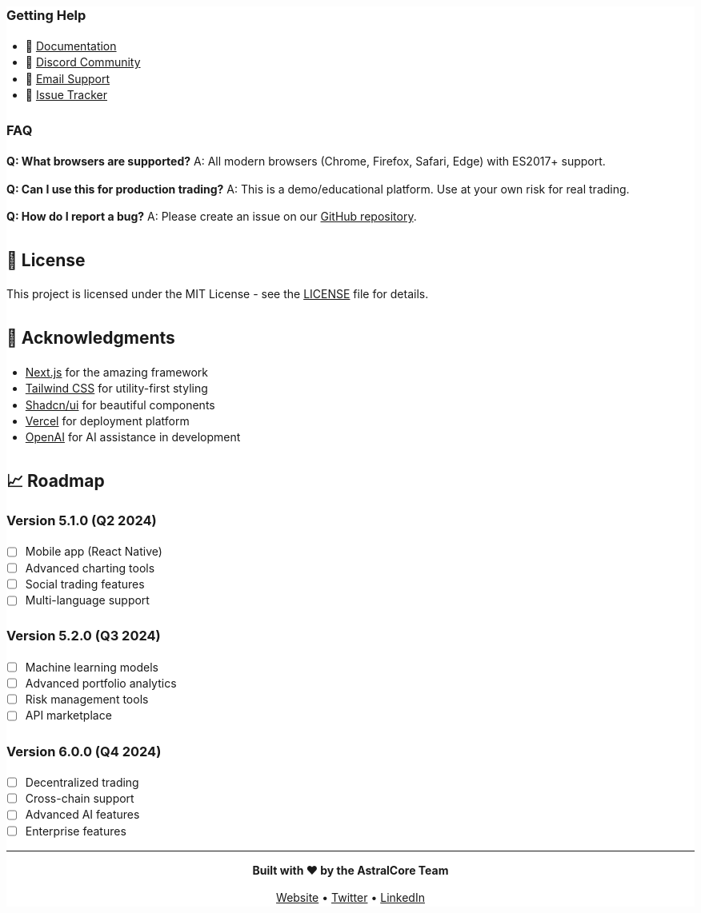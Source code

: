 ### Getting Help

- 📖 [Documentation](https://docs.astralcore.io)
- 💬 [Discord Community](https://discord.gg/astralcore)
- 📧 [Email Support](mailto:support@astralcore.io)
- 🐛 [Issue Tracker](https://github.com/astralcore/hyperdrive/issues)

### FAQ

**Q: What browsers are supported?**
A: All modern browsers (Chrome, Firefox, Safari, Edge) with ES2017+ support.

**Q: Can I use this for production trading?**
A: This is a demo/educational platform. Use at your own risk for real trading.

**Q: How do I report a bug?**
A: Please create an issue on our [GitHub repository](https://github.com/astralcore/hyperdrive/issues).

## 📄 License

This project is licensed under the MIT License - see the [LICENSE](LICENSE) file for details.

## 🙏 Acknowledgments

- [Next.js](https://nextjs.org/) for the amazing framework
- [Tailwind CSS](https://tailwindcss.com/) for utility-first styling
- [Shadcn/ui](https://ui.shadcn.com/) for beautiful components
- [Vercel](https://vercel.com/) for deployment platform
- [OpenAI](https://openai.com/) for AI assistance in development

## 📈 Roadmap

### Version 5.1.0 (Q2 2024)
- [ ] Mobile app (React Native)
- [ ] Advanced charting tools
- [ ] Social trading features
- [ ] Multi-language support

### Version 5.2.0 (Q3 2024)
- [ ] Machine learning models
- [ ] Advanced portfolio analytics
- [ ] Risk management tools
- [ ] API marketplace

### Version 6.0.0 (Q4 2024)
- [ ] Decentralized trading
- [ ] Cross-chain support
- [ ] Advanced AI features
- [ ] Enterprise features

---

<div align="center">

**Built with ❤️ by the AstralCore Team**

[Website](https://astralcore.io) • [Twitter](https://twitter.com/astralcore) • [LinkedIn](https://linkedin.com/company/astralcore)

</div>
